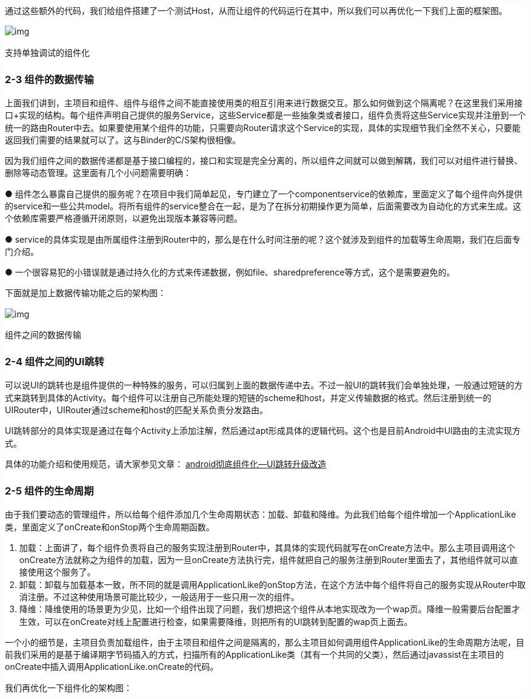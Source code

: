 通过这些额外的代码，我们给组件搭建了一个测试Host，从而让组件的代码运行在其中，所以我们可以再优化一下我们上面的框架图。





![img](https://upload-images.jianshu.io/upload_images/6650461-11e562d609742fbf.png?imageMogr2/auto-orient/strip%7CimageView2/2/w/527/format/webpp)

支持单独调试的组件化

### 2-3 组件的数据传输

上面我们讲到，主项目和组件、组件与组件之间不能直接使用类的相互引用来进行数据交互。那么如何做到这个隔离呢？在这里我们采用接口+实现的结构。每个组件声明自己提供的服务Service，这些Service都是一些抽象类或者接口，组件负责将这些Service实现并注册到一个统一的路由Router中去。如果要使用某个组件的功能，只需要向Router请求这个Service的实现，具体的实现细节我们全然不关心，只要能返回我们需要的结果就可以了。这与Binder的C/S架构很相像。

因为我们组件之间的数据传递都是基于接口编程的，接口和实现是完全分离的，所以组件之间就可以做到解耦，我们可以对组件进行替换、删除等动态管理。这里面有几个小问题需要明确：

● 组件怎么暴露自己提供的服务呢？在项目中我们简单起见，专门建立了一个componentservice的依赖库，里面定义了每个组件向外提供的service和一些公共model。将所有组件的service整合在一起，是为了在拆分初期操作更为简单，后面需要改为自动化的方式来生成。这个依赖库需要严格遵循开闭原则，以避免出现版本兼容等问题。

● service的具体实现是由所属组件注册到Router中的，那么是在什么时间注册的呢？这个就涉及到组件的加载等生命周期，我们在后面专门介绍。

● 一个很容易犯的小错误就是通过持久化的方式来传递数据，例如file、sharedpreference等方式，这个是需要避免的。

下面就是加上数据传输功能之后的架构图：





![img](https://upload-images.jianshu.io/upload_images/6650461-2d59aac42947cbbc.png?imageMogr2/auto-orient/)

组件之间的数据传输

### 2-4 组件之间的UI跳转

可以说UI的跳转也是组件提供的一种特殊的服务，可以归属到上面的数据传递中去。不过一般UI的跳转我们会单独处理，一般通过短链的方式来跳转到具体的Activity。每个组件可以注册自己所能处理的短链的scheme和host，并定义传输数据的格式。然后注册到统一的UIRouter中，UIRouter通过scheme和host的匹配关系负责分发路由。

UI跳转部分的具体实现是通过在每个Activity上添加注解，然后通过apt形成具体的逻辑代码。这个也是目前Android中UI路由的主流实现方式。

具体的功能介绍和使用规范，请大家参见文章：
[android彻底组件化—UI跳转升级改造](https://www.jianshu.com/p/03c498e05a46)

### 2-5 组件的生命周期

由于我们要动态的管理组件，所以给每个组件添加几个生命周期状态：加载、卸载和降维。为此我们给每个组件增加一个ApplicationLike类，里面定义了onCreate和onStop两个生命周期函数。

1. 加载：上面讲了，每个组件负责将自己的服务实现注册到Router中，其具体的实现代码就写在onCreate方法中。那么主项目调用这个onCreate方法就称之为组件的加载，因为一旦onCreate方法执行完，组件就把自己的服务注册到Router里面去了，其他组件就可以直接使用这个服务了。
2. 卸载：卸载与加载基本一致，所不同的就是调用ApplicationLike的onStop方法，在这个方法中每个组件将自己的服务实现从Router中取消注册。不过这种使用场景可能比较少，一般适用于一些只用一次的组件。
3. 降维：降维使用的场景更为少见，比如一个组件出现了问题，我们想把这个组件从本地实现改为一个wap页。降维一般需要后台配置才生效，可以在onCreate对线上配置进行检查，如果需要降维，则把所有的UI跳转到配置的wap页上面去。

一个小的细节是，主项目负责加载组件，由于主项目和组件之间是隔离的，那么主项目如何调用组件ApplicationLike的生命周期方法呢，目前我们采用的是基于编译期字节码插入的方式，扫描所有的ApplicationLike类（其有一个共同的父类），然后通过javassist在主项目的onCreate中插入调用ApplicationLike.onCreate的代码。

我们再优化一下组件化的架构图：
